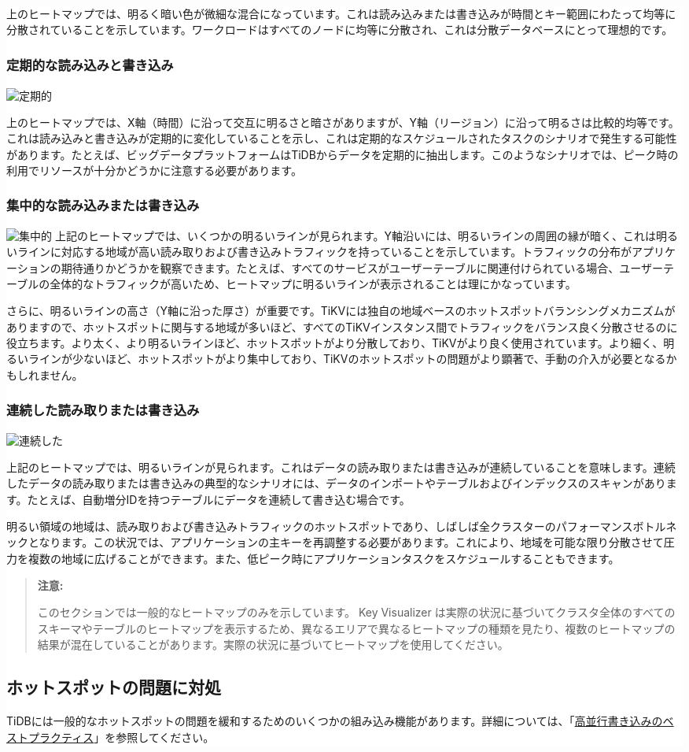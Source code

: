 上のヒートマップでは、明るく暗い色が微細な混合になっています。これは読み込みまたは書き込みが時間とキー範囲にわたって均等に分散されていることを示しています。ワークロードはすべてのノードに均等に分散され、これは分散データベースにとって理想的です。

### 定期的な読み込みと書き込み

![定期的](/media/dashboard/dashboard-keyviz-period.png)

上のヒートマップでは、X軸（時間）に沿って交互に明るさと暗さがありますが、Y軸（リージョン）に沿って明るさは比較的均等です。これは読み込みと書き込みが定期的に変化していることを示し、これは定期的なスケジュールされたタスクのシナリオで発生する可能性があります。たとえば、ビッグデータプラットフォームはTiDBからデータを定期的に抽出します。このようなシナリオでは、ピーク時の利用でリソースが十分かどうかに注意する必要があります。

### 集中的な読み込みまたは書き込み

![集中的](/media/dashboard/dashboard-keyviz-continue.png)
上記のヒートマップでは、いくつかの明るいラインが見られます。Y軸沿いには、明るいラインの周囲の縁が暗く、これは明るいラインに対応する地域が高い読み取りおよび書き込みトラフィックを持っていることを示しています。トラフィックの分布がアプリケーションの期待通りかどうかを観察できます。たとえば、すべてのサービスがユーザーテーブルに関連付けられている場合、ユーザーテーブルの全体的なトラフィックが高いため、ヒートマップに明るいラインが表示されることは理にかなっています。

さらに、明るいラインの高さ（Y軸に沿った厚さ）が重要です。TiKVには独自の地域ベースのホットスポットバランシングメカニズムがありますので、ホットスポットに関与する地域が多いほど、すべてのTiKVインスタンス間でトラフィックをバランス良く分散させるのに役立ちます。より太く、より明るいラインほど、ホットスポットがより分散しており、TiKVがより良く使用されています。より細く、明るいラインが少ないほど、ホットスポットがより集中しており、TiKVのホットスポットの問題がより顕著で、手動の介入が必要となるかもしれません。

### 連続した読み取りまたは書き込み

![連続した](/media/dashboard/dashboard-keyviz-sequential.png)

上記のヒートマップでは、明るいラインが見られます。これはデータの読み取りまたは書き込みが連続していることを意味します。連続したデータの読み取りまたは書き込みの典型的なシナリオには、データのインポートやテーブルおよびインデックスのスキャンがあります。たとえば、自動増分IDを持つテーブルにデータを連続して書き込む場合です。

明るい領域の地域は、読み取りおよび書き込みトラフィックのホットスポットであり、しばしば全クラスターのパフォーマンスボトルネックとなります。この状況では、アプリケーションの主キーを再調整する必要があります。これにより、地域を可能な限り分散させて圧力を複数の地域に広げることができます。また、低ピーク時にアプリケーションタスクをスケジュールすることもできます。

> **注意:**
>
> このセクションでは一般的なヒートマップのみを示しています。 Key Visualizer は実際の状況に基づいてクラスタ全体のすべてのスキーマやテーブルのヒートマップを表示するため、異なるエリアで異なるヒートマップの種類を見たり、複数のヒートマップの結果が混在していることがあります。実際の状況に基づいてヒートマップを使用してください。

## ホットスポットの問題に対処

TiDBには一般的なホットスポットの問題を緩和するためのいくつかの組み込み機能があります。詳細については、「[高並行書き込みのベストプラクティス](/best-practices/high-concurrency-best-practices.md)」を参照してください。
